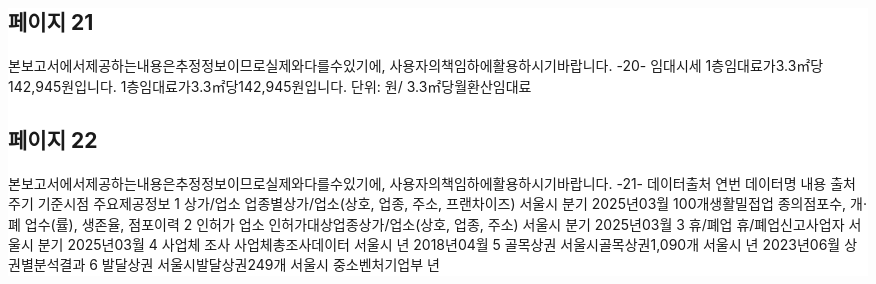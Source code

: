 
## 페이지 21

본보고서에서제공하는내용은추정정보이므로실제와다를수있기에, 사용자의책임하에활용하시기바랍니다.
-20-
임대시세
1층임대료가3.3㎡당142,945원입니다.
1층임대료가3.3㎡당142,945원입니다.
단위: 원/ 3.3㎡당월환산임대료


## 페이지 22

본보고서에서제공하는내용은추정정보이므로실제와다를수있기에, 사용자의책임하에활용하시기바랍니다.
-21-
데이터출처
연번
데이터명
내용
출처
주기
기준시점
주요제공정보
1
상가/업소
업종별상가/업소(상호, 업종, 주소, 프랜차이즈)
서울시
분기
2025년03월
100개생활밀접업
종의점포수, 개·폐
업수(률), 생존율,
점포이력
2
인허가 업소
인허가대상업종상가/업소(상호, 업종, 주소)
서울시
분기
2025년03월
3
휴/폐업
휴/폐업신고사업자
서울시
분기
2025년03월
4
사업체 조사
사업체총조사데이터
서울시
년
2018년04월
5
골목상권
서울시골목상권1,090개
서울시
년
2023년06월
상권별분석결과
6
발달상권
서울시발달상권249개
서울시
중소벤처기업부
년